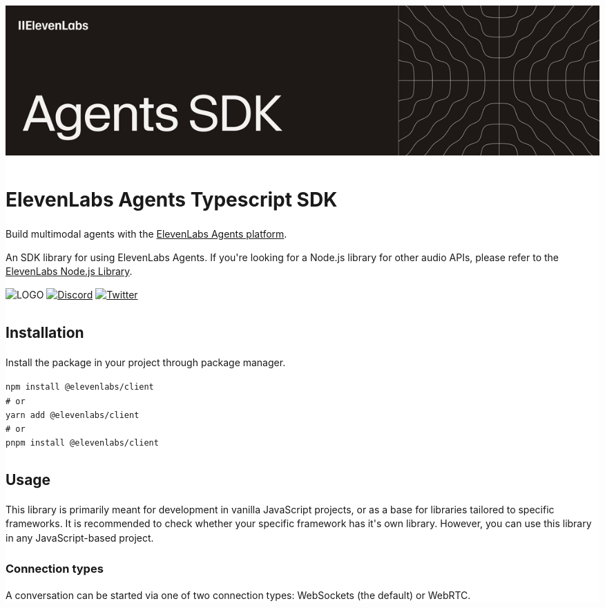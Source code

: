 ![hero](../../assets/hero.png)

# ElevenLabs Agents Typescript SDK

Build multimodal agents with the [ElevenLabs Agents platform](https://elevenlabs.io/docs/agents-platform/overview).

An SDK library for using ElevenLabs Agents. If you're looking for a Node.js library for other audio APIs, please refer to the [ElevenLabs Node.js Library](https://www.npmjs.com/package/@elevenlabs/elevenlabs-js).

![LOGO](https://github.com/elevenlabs/elevenlabs-python/assets/12028621/21267d89-5e82-4e7e-9c81-caf30b237683)
[![Discord](https://badgen.net/badge/black/ElevenLabs/icon?icon=discord&label)](https://discord.gg/elevenlabs)
[![Twitter](https://badgen.net/badge/black/elevenlabsio/icon?icon=twitter&label)](https://twitter.com/elevenlabsio)

## Installation

Install the package in your project through package manager.

```shell
npm install @elevenlabs/client
# or
yarn add @elevenlabs/client
# or
pnpm install @elevenlabs/client
```

## Usage

This library is primarily meant for development in vanilla JavaScript projects, or as a base for libraries tailored to specific frameworks.
It is recommended to check whether your specific framework has it's own library.
However, you can use this library in any JavaScript-based project.

### Connection types

A conversation can be started via one of two connection types: WebSockets (the default) or WebRTC.
